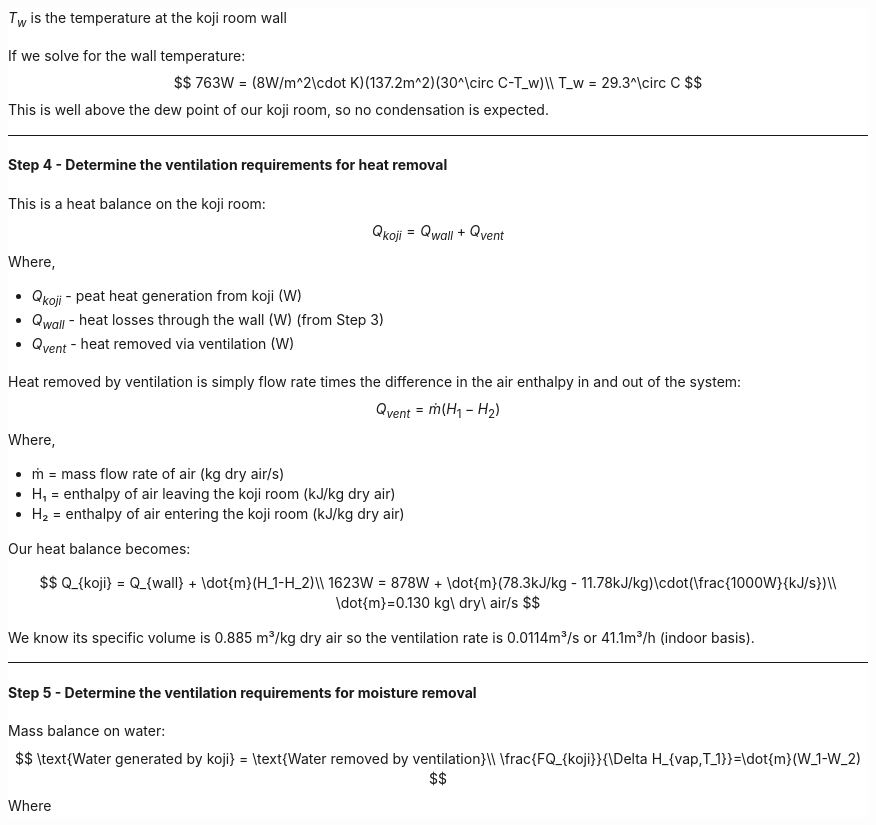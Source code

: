 $T_w$ is the temperature at the koji room wall

If we solve for the wall temperature:
$$
763W = (8W/m^2\cdot K)(137.2m^2)(30^\circ C-T_w)\\
T_w = 29.3^\circ C
$$
This is well above the dew point of our koji room, so no condensation is expected.

----

#### Step 4 - Determine the ventilation requirements for heat removal 

This is a heat balance on the koji room:
$$
Q_{koji} = Q_{wall} + Q_{vent}
$$
Where,

 - $Q_{koji}$ - peat heat generation from koji (W)
 - $Q_{wall}$ - heat losses through the wall (W) (from Step 3)
 - $Q_{vent}$ - heat removed via ventilation (W)

Heat removed by ventilation is simply flow rate times the difference in the air enthalpy in and out of the system:
$$
Q_{vent} = \dot{m}(H_1 -H_2)
$$
Where,

 - ṁ = mass flow rate of air (kg dry air/s)
 - H₁ = enthalpy of air leaving the koji room (kJ/kg dry air)
 - H₂ = enthalpy of air entering the koji room (kJ/kg dry air)

Our heat balance becomes:

$$
Q_{koji} = Q_{wall} + \dot{m}(H_1-H_2)\\
1623W = 878W + \dot{m}(78.3kJ/kg - 11.78kJ/kg)\cdot(\frac{1000W}{kJ/s})\\
\dot{m}=0.130 kg\ dry\ air/s
$$

We know its specific volume is 0.885 m³/kg dry air so the ventilation rate is 0.0114m³/s or 41.1m³/h (indoor basis).

----

#### Step 5 - Determine the ventilation requirements for moisture removal

Mass balance on water:
$$
\text{Water generated by koji} = \text{Water removed by ventilation}\\
\frac{FQ_{koji}}{\Delta H_{vap,T_1}}=\dot{m}(W_1-W_2)
$$
Where
